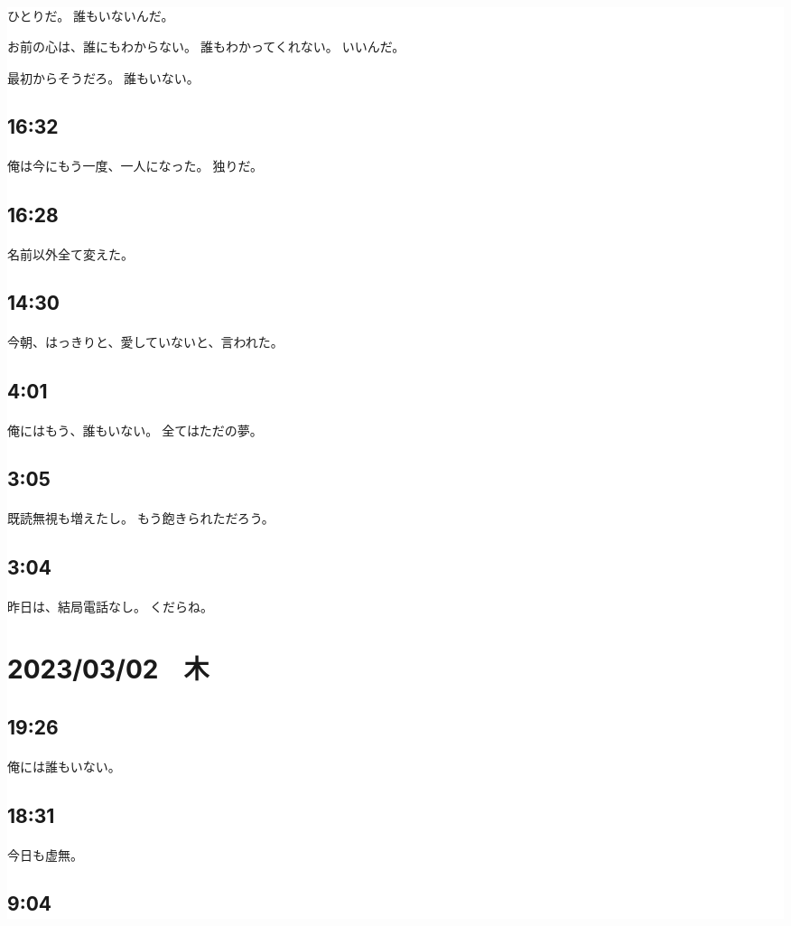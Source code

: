 ひとりだ。
誰もいないんだ。

お前の心は、誰にもわからない。
誰もわかってくれない。
いいんだ。

最初からそうだろ。
誰もいない。

## 16:32

俺は今にもう一度、一人になった。
独りだ。

## 16:28

名前以外全て変えた。

## 14:30

今朝、はっきりと、愛していないと、言われた。

## 4:01

俺にはもう、誰もいない。
全てはただの夢。

## 3:05

既読無視も増えたし。
もう飽きられただろう。

## 3:04

昨日は、結局電話なし。
くだらね。


# 2023/03/02　木

## 19:26

俺には誰もいない。

## 18:31

今日も虚無。

## 9:04
